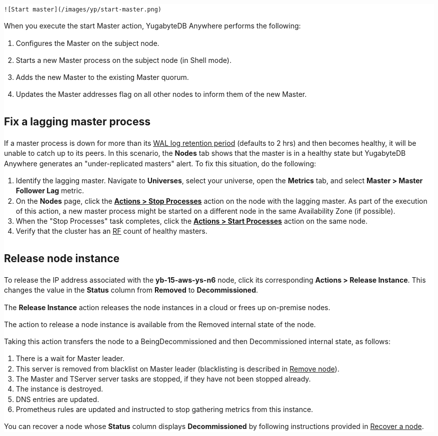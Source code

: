     ![Start master](/images/yp/start-master.png)

   When you execute the start Master action, YugabyteDB Anywhere performs the following:

1. Configures the Master on the subject node.

1. Starts a new Master process on the subject node (in Shell mode).

1. Adds the new Master to the existing Master quorum.

1. Updates the Master addresses flag on all other nodes to inform them of the new Master.

## Fix a lagging master process

If a master process is down for more than its [WAL log retention period](../../../reference/configuration/yb-master/#log-min-seconds-to-retain) (defaults to 2 hrs) and then becomes healthy, it will be unable to catch up to its peers. In this scenario, the **Nodes** tab shows that the master is in a healthy state but YugabyteDB Anywhere generates an "under-replicated masters" alert. To fix this situation, do the following:

1. Identify the lagging master.  Navigate to **Universes**, select your universe, open the **Metrics** tab, and select **Master > Master Follower Lag** metric.
1. On the **Nodes** page, click the [**Actions > Stop Processes**](#stop-a-process) action on the node with the lagging master. As part of the execution of this action, a new master process might be started on a different node in the same Availability Zone (if possible).
1. When the "Stop Processes" task completes, click the [**Actions > Start Processes**](#start-a-process) action on the same node.
1. Verify that the cluster has an [RF](../../../architecture/key-concepts/#replication-factor-rf) count of healthy masters.

## Release node instance

To release the IP address associated with the **yb-15-aws-ys-n6** node, click its corresponding **Actions > Release Instance**. This changes the value in the **Status** column from **Removed** to **Decommissioned**.

The **Release Instance** action releases the node instances in a cloud or frees up on-premise nodes.

The action to release a node instance is available from the Removed internal state of the node.

Taking this action transfers the node to a BeingDecommissioned and then Decommissioned internal state, as follows:

1. There is a wait for Master leader.
1. This server is removed from blacklist on Master leader (blacklisting is described in [Remove node](#remove-node)).
1. The Master and TServer server tasks are stopped, if they have not been stopped already.
1. The instance is destroyed.
1. DNS entries are updated.
1. Prometheus rules are updated and instructed to stop gathering metrics from this instance.

You can recover a node whose **Status** column displays **Decommissioned** by following instructions provided in [Recover a node](#recover-a-node).
